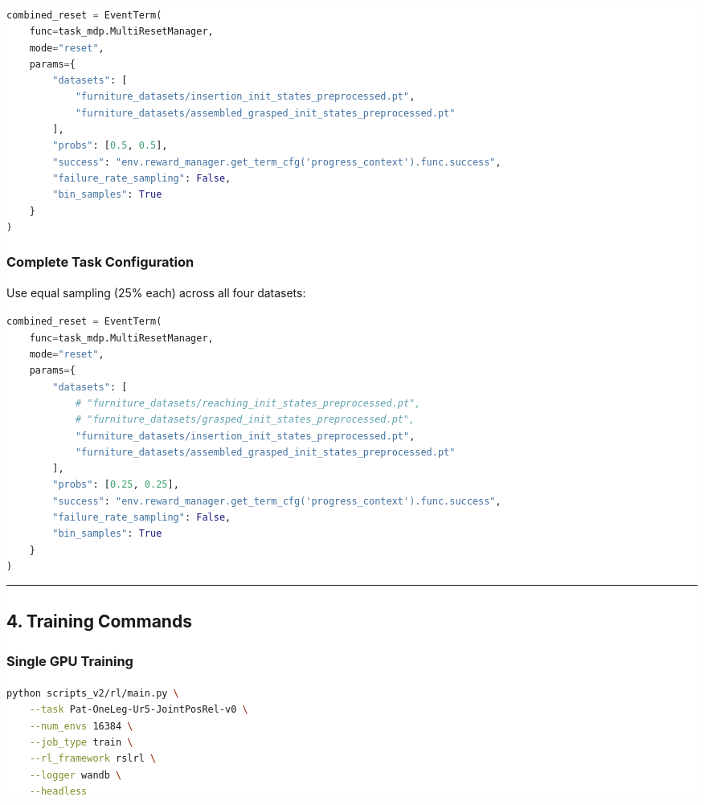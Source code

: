 ```python
combined_reset = EventTerm(
    func=task_mdp.MultiResetManager,
    mode="reset",
    params={
        "datasets": [
            "furniture_datasets/insertion_init_states_preprocessed.pt",
            "furniture_datasets/assembled_grasped_init_states_preprocessed.pt"
        ],
        "probs": [0.5, 0.5],
        "success": "env.reward_manager.get_term_cfg('progress_context').func.success",
        "failure_rate_sampling": False,
        "bin_samples": True
    }
)
```

### Complete Task Configuration

Use equal sampling (25% each) across all four datasets:

```python
combined_reset = EventTerm(
    func=task_mdp.MultiResetManager,
    mode="reset",
    params={
        "datasets": [
            # "furniture_datasets/reaching_init_states_preprocessed.pt",
            # "furniture_datasets/grasped_init_states_preprocessed.pt",
            "furniture_datasets/insertion_init_states_preprocessed.pt",
            "furniture_datasets/assembled_grasped_init_states_preprocessed.pt"
        ],
        "probs": [0.25, 0.25],
        "success": "env.reward_manager.get_term_cfg('progress_context').func.success",
        "failure_rate_sampling": False,
        "bin_samples": True
    }
)
```

---

## 4. Training Commands

### Single GPU Training

```bash
python scripts_v2/rl/main.py \
    --task Pat-OneLeg-Ur5-JointPosRel-v0 \
    --num_envs 16384 \
    --job_type train \
    --rl_framework rslrl \
    --logger wandb \
    --headless
```
